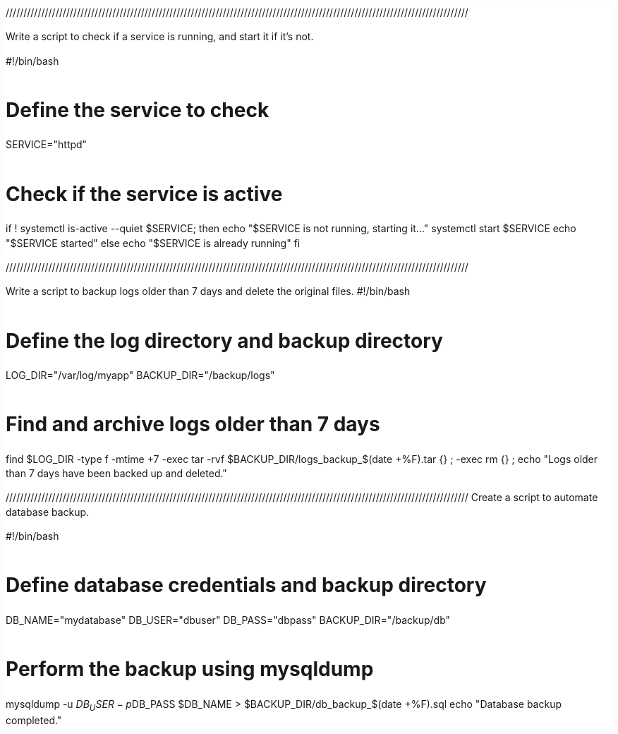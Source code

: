 //////////////////////////////////////////////////////////////////////////////////////////////////////////////////////////////////

Write a script to check if a service is running, and start it if it’s not.

#!/bin/bash

# Define the service to check
SERVICE="httpd"

# Check if the service is active
if ! systemctl is-active --quiet $SERVICE; then
    echo "$SERVICE is not running, starting it..."
    systemctl start $SERVICE
    echo "$SERVICE started"
else
    echo "$SERVICE is already running"
fi

//////////////////////////////////////////////////////////////////////////////////////////////////////////////////////////////////

 Write a script to backup logs older than 7 days and delete the original files.
 #!/bin/bash

# Define the log directory and backup directory
LOG_DIR="/var/log/myapp"
BACKUP_DIR="/backup/logs"

# Find and archive logs older than 7 days
find $LOG_DIR -type f -mtime +7 -exec tar -rvf $BACKUP_DIR/logs_backup_$(date +%F).tar {} \; -exec rm {} \;
echo "Logs older than 7 days have been backed up and deleted."


 
//////////////////////////////////////////////////////////////////////////////////////////////////////////////////////////////////
Create a script to automate database backup.

#!/bin/bash

# Define database credentials and backup directory
DB_NAME="mydatabase"
DB_USER="dbuser"
DB_PASS="dbpass"
BACKUP_DIR="/backup/db"

# Perform the backup using mysqldump
mysqldump -u $DB_USER -p$DB_PASS $DB_NAME > $BACKUP_DIR/db_backup_$(date +%F).sql
echo "Database backup completed."
